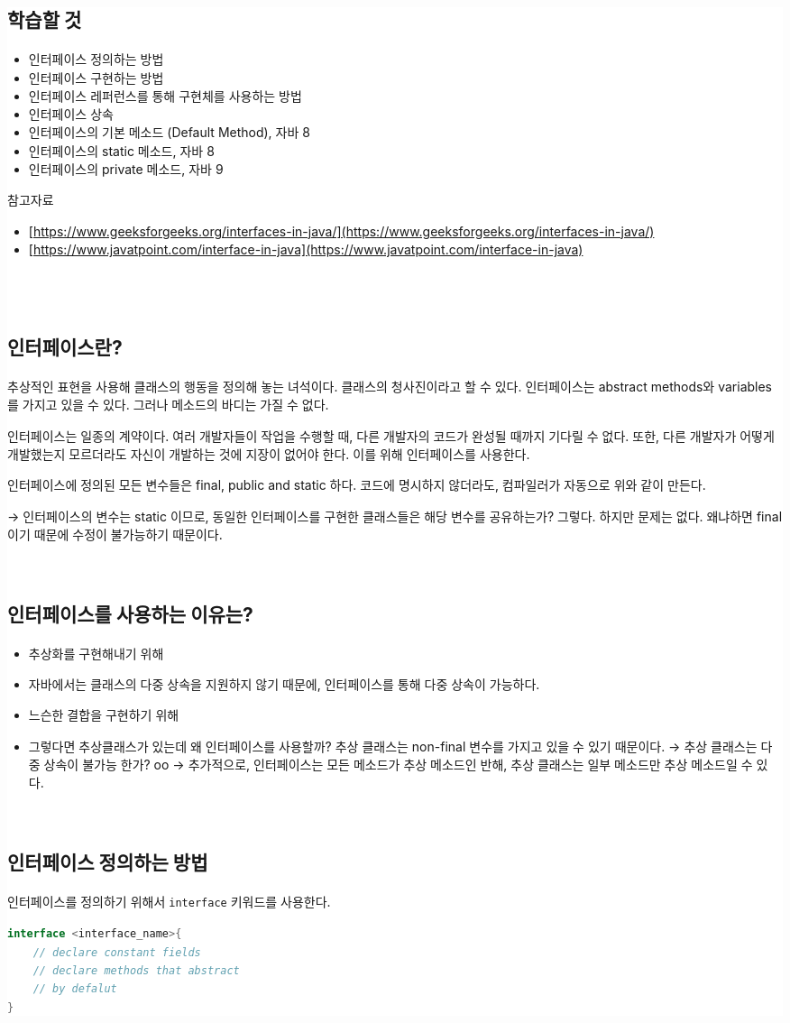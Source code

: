 

## **학습할 것**

- 인터페이스 정의하는 방법
- 인터페이스 구현하는 방법
- 인터페이스 레퍼런스를 통해 구현체를 사용하는 방법
- 인터페이스 상속
- 인터페이스의 기본 메소드 (Default Method), 자바 8
- 인터페이스의 static 메소드, 자바 8
- 인터페이스의 private 메소드, 자바 9


> 
참고자료
- [https://www.geeksforgeeks.org/interfaces-in-java/](https://www.geeksforgeeks.org/interfaces-in-java/)
- [https://www.javatpoint.com/interface-in-java](https://www.javatpoint.com/interface-in-java)

<br><br>

## 인터페이스란?

추상적인 표현을 사용해 클래스의 행동을 정의해 놓는 녀석이다. 클래스의 청사진이라고 할 수 있다. 인터페이스는 abstract methods와 variables를 가지고 있을 수 있다. 그러나 메소드의 바디는 가질 수 없다.

인터페이스는 일종의 계약이다. 여러 개발자들이 작업을 수행할 때, 다른 개발자의 코드가 완성될 때까지 기다릴 수 없다. 또한, 다른 개발자가 어떻게 개발했는지 모르더라도 자신이 개발하는 것에 지장이 없어야 한다. 이를 위해 인터페이스를 사용한다.

인터페이스에 정의된 모든 변수들은 final, public and static 하다. 코드에 명시하지 않더라도, 컴파일러가 자동으로 위와 같이 만든다.

→ 인터페이스의 변수는 static 이므로, 동일한 인터페이스를 구현한 클래스들은 해당 변수를 공유하는가? 그렇다. 하지만 문제는 없다. 왜냐하면 final이기 때문에 수정이 불가능하기 때문이다.

<br>

## 인터페이스를 사용하는 이유는?

- 추상화를 구현해내기 위해
- 자바에서는 클래스의 다중 상속을 지원하지 않기 때문에, 인터페이스를 통해 다중 상속이 가능하다.
- 느슨한 결합을 구현하기 위해

- 그렇다면 추상클래스가 있는데 왜 인터페이스를 사용할까?
  추상 클래스는 non-final 변수를 가지고 있을 수 있기 때문이다.
  → 추상 클래스는 다중 상속이 불가능 한가? oo 
  → 추가적으로, 인터페이스는 모든 메소드가 추상 메소드인 반해, 추상 클래스는 일부 메소드만 추상 메소드일 수 있다.
    
<br>

## 인터페이스 정의하는 방법

인터페이스를 정의하기 위해서 `interface` 키워드를 사용한다.

```java
interface <interface_name>{
	// declare constant fields
	// declare methods that abstract
	// by defalut
}
```

